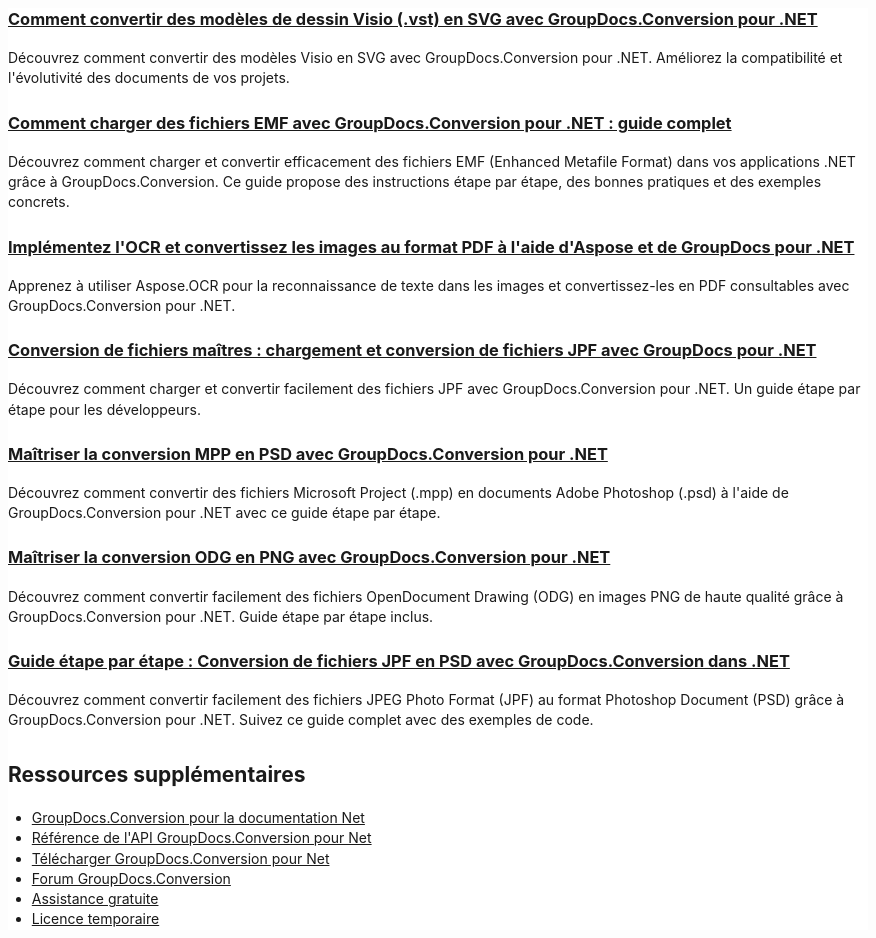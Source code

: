 ### [Comment convertir des modèles de dessin Visio (.vst) en SVG avec GroupDocs.Conversion pour .NET](./convert-visio-vst-to-svg-groupdocs-net/)
Découvrez comment convertir des modèles Visio en SVG avec GroupDocs.Conversion pour .NET. Améliorez la compatibilité et l'évolutivité des documents de vos projets.

### [Comment charger des fichiers EMF avec GroupDocs.Conversion pour .NET : guide complet](./load-emf-files-groupdocs-conversion-net/)
Découvrez comment charger et convertir efficacement des fichiers EMF (Enhanced Metafile Format) dans vos applications .NET grâce à GroupDocs.Conversion. Ce guide propose des instructions étape par étape, des bonnes pratiques et des exemples concrets.

### [Implémentez l'OCR et convertissez les images au format PDF à l'aide d'Aspose et de GroupDocs pour .NET](./implement-ocr-conversion-images-pdf-net/)
Apprenez à utiliser Aspose.OCR pour la reconnaissance de texte dans les images et convertissez-les en PDF consultables avec GroupDocs.Conversion pour .NET.

### [Conversion de fichiers maîtres : chargement et conversion de fichiers JPF avec GroupDocs pour .NET](./load-convert-jpf-files-groupdocs-dotnet/)
Découvrez comment charger et convertir facilement des fichiers JPF avec GroupDocs.Conversion pour .NET. Un guide étape par étape pour les développeurs.

### [Maîtriser la conversion MPP en PSD avec GroupDocs.Conversion pour .NET](./conversion-mpp-psd-groupdocs-net/)
Découvrez comment convertir des fichiers Microsoft Project (.mpp) en documents Adobe Photoshop (.psd) à l'aide de GroupDocs.Conversion pour .NET avec ce guide étape par étape.

### [Maîtriser la conversion ODG en PNG avec GroupDocs.Conversion pour .NET](./convert-odg-to-png-groupdocs-dotnet/)
Découvrez comment convertir facilement des fichiers OpenDocument Drawing (ODG) en images PNG de haute qualité grâce à GroupDocs.Conversion pour .NET. Guide étape par étape inclus.

### [Guide étape par étape : Conversion de fichiers JPF en PSD avec GroupDocs.Conversion dans .NET](./convert-jpf-to-psd-groupdocs-dotnet/)
Découvrez comment convertir facilement des fichiers JPEG Photo Format (JPF) au format Photoshop Document (PSD) grâce à GroupDocs.Conversion pour .NET. Suivez ce guide complet avec des exemples de code.

## Ressources supplémentaires

- [GroupDocs.Conversion pour la documentation Net](https://docs.groupdocs.com/conversion/net/)
- [Référence de l'API GroupDocs.Conversion pour Net](https://reference.groupdocs.com/conversion/net/)
- [Télécharger GroupDocs.Conversion pour Net](https://releases.groupdocs.com/conversion/net/)
- [Forum GroupDocs.Conversion](https://forum.groupdocs.com/c/conversion)
- [Assistance gratuite](https://forum.groupdocs.com/)
- [Licence temporaire](https://purchase.groupdocs.com/temporary-license/)
